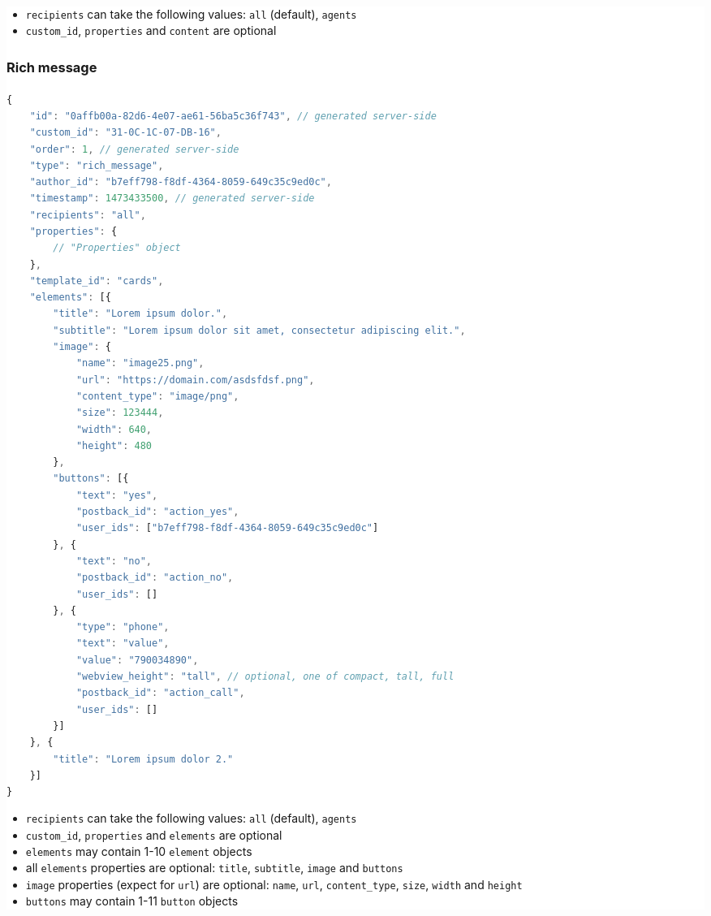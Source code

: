 * `recipients` can take the following values: `all` (default), `agents`
* `custom_id`, `properties` and `content` are optional

### Rich message

```js
{
	"id": "0affb00a-82d6-4e07-ae61-56ba5c36f743", // generated server-side
	"custom_id": "31-0C-1C-07-DB-16",
	"order": 1, // generated server-side
	"type": "rich_message",
	"author_id": "b7eff798-f8df-4364-8059-649c35c9ed0c",
	"timestamp": 1473433500, // generated server-side
	"recipients": "all",
	"properties": {
		// "Properties" object
	},
	"template_id": "cards",
	"elements": [{
		"title": "Lorem ipsum dolor.",
		"subtitle": "Lorem ipsum dolor sit amet, consectetur adipiscing elit.",
		"image": {
			"name": "image25.png",
			"url": "https://domain.com/asdsfdsf.png",
			"content_type": "image/png",
			"size": 123444,
			"width": 640,
			"height": 480
		},
		"buttons": [{
			"text": "yes",
			"postback_id": "action_yes",
			"user_ids": ["b7eff798-f8df-4364-8059-649c35c9ed0c"]
		}, {
			"text": "no",
			"postback_id": "action_no",
			"user_ids": []
		}, {
			"type": "phone",
			"text": "value",
			"value": "790034890",
			"webview_height": "tall", // optional, one of compact, tall, full
			"postback_id": "action_call",
			"user_ids": []
		}]
	}, {
		"title": "Lorem ipsum dolor 2."
	}]
}
```

* `recipients` can take the following values: `all` (default), `agents`
* `custom_id`, `properties` and `elements` are optional
* `elements` may contain 1-10 `element` objects
* all `elements` properties are optional: `title`, `subtitle`, `image` and `buttons`
* `image` properties (expect for `url`) are optional: `name`, `url`, `content_type`, `size`, `width` and `height`
* `buttons` may contain 1-11 `button` objects
